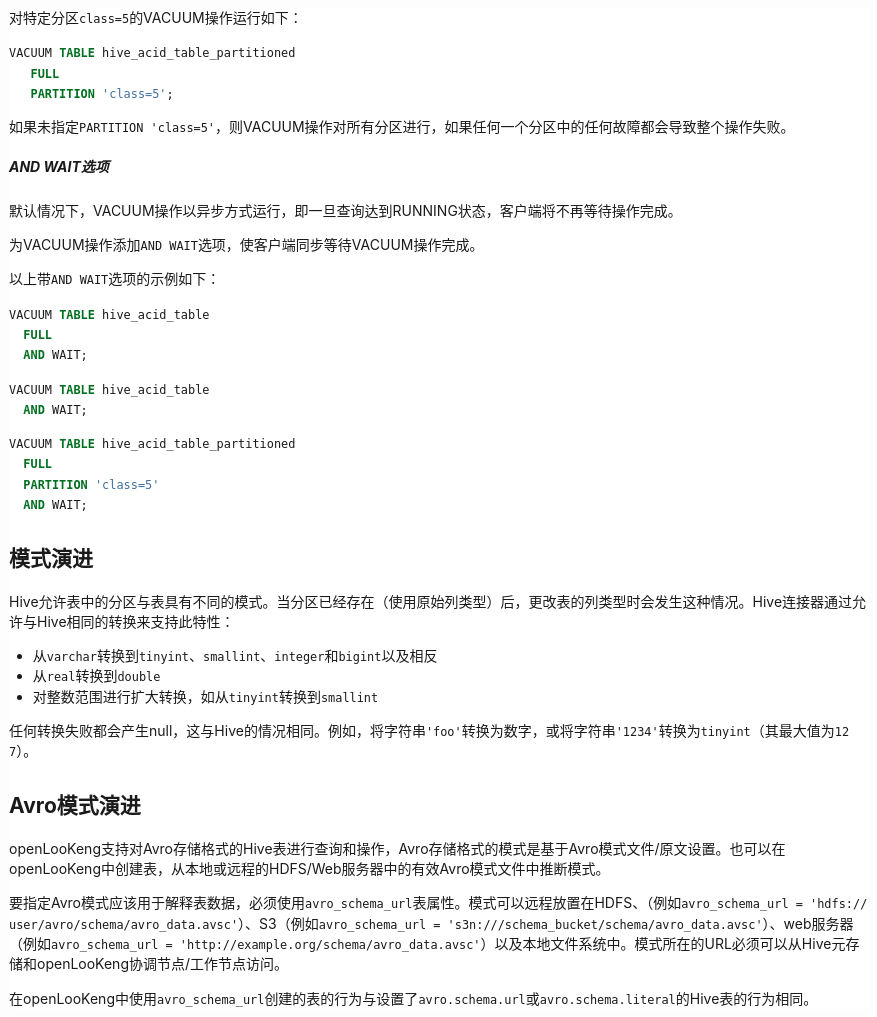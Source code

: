 对特定分区`class=5`的VACUUM操作运行如下：

```sql
VACUUM TABLE hive_acid_table_partitioned
   FULL
   PARTITION 'class=5';
```

如果未指定`PARTITION 'class=5'`，则VACUUM操作对所有分区进行，如果任何一个分区中的任何故障都会导致整个操作失败。

##### AND WAIT选项

默认情况下，VACUUM操作以异步方式运行，即一旦查询达到RUNNING状态，客户端将不再等待操作完成。

为VACUUM操作添加`AND WAIT`选项，使客户端同步等待VACUUM操作完成。

以上带`AND WAIT`选项的示例如下：

```sql
VACUUM TABLE hive_acid_table
  FULL
  AND WAIT;
```

```sql
VACUUM TABLE hive_acid_table
  AND WAIT;
```

```sql
VACUUM TABLE hive_acid_table_partitioned
  FULL
  PARTITION 'class=5'
  AND WAIT;
```

## 模式演进

Hive允许表中的分区与表具有不同的模式。当分区已经存在（使用原始列类型）后，更改表的列类型时会发生这种情况。Hive连接器通过允许与Hive相同的转换来支持此特性：

- 从`varchar`转换到`tinyint`、`smallint`、`integer`和`bigint`以及相反
- 从`real`转换到`double`
- 对整数范围进行扩大转换，如从`tinyint`转换到`smallint`

任何转换失败都会产生null，这与Hive的情况相同。例如，将字符串`'foo'`转换为数字，或将字符串`'1234'`转换为`tinyint`（其最大值为`127`）。

## Avro模式演进

openLooKeng支持对Avro存储格式的Hive表进行查询和操作，Avro存储格式的模式是基于Avro模式文件/原文设置。也可以在openLooKeng中创建表，从本地或远程的HDFS/Web服务器中的有效Avro模式文件中推断模式。

要指定Avro模式应该用于解释表数据，必须使用`avro_schema_url`表属性。模式可以远程放置在HDFS、（例如`avro_schema_url = 'hdfs://user/avro/schema/avro_data.avsc'`）、S3（例如`avro_schema_url = 's3n:///schema_bucket/schema/avro_data.avsc'`）、web服务器（例如`avro_schema_url = 'http://example.org/schema/avro_data.avsc'`）以及本地文件系统中。模式所在的URL必须可以从Hive元存储和openLooKeng协调节点/工作节点访问。

在openLooKeng中使用`avro_schema_url`创建的表的行为与设置了`avro.schema.url`或`avro.schema.literal`的Hive表的行为相同。
